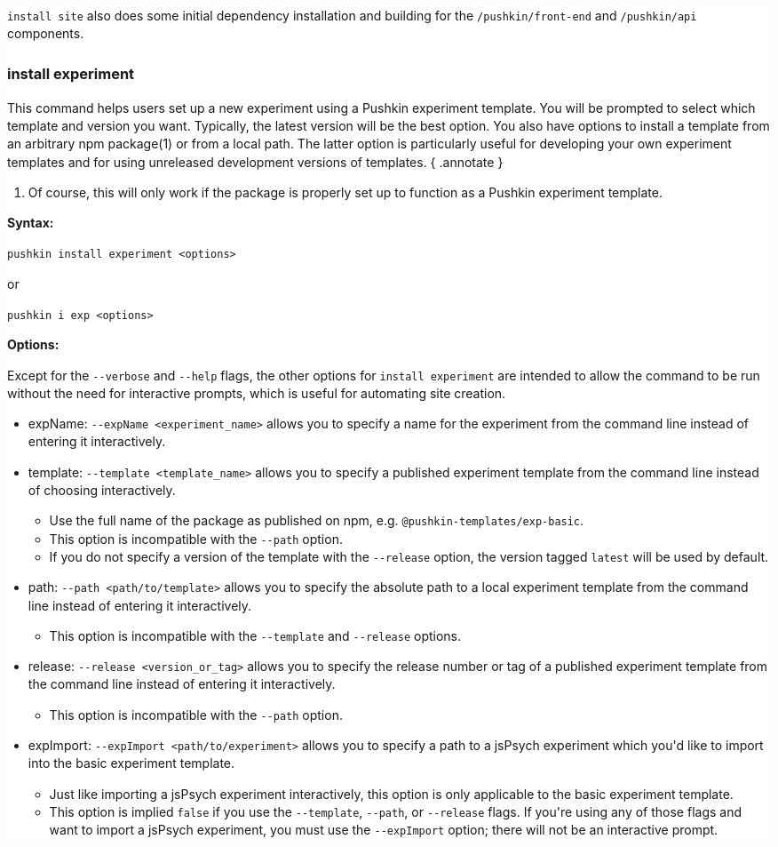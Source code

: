 `install site` also does some initial dependency installation and building for the `/pushkin/front-end` and `/pushkin/api` components.

### install experiment

This command helps users set up a new experiment using a Pushkin experiment template. You will be prompted to select which template and version you want. Typically, the latest version will be the best option. You also have options to install a template from an arbitrary npm package(1) or from a local path. The latter option is particularly useful for developing your own experiment templates and for using unreleased development versions of templates.
{ .annotate }

1. Of course, this will only work if the package is properly set up to function as a Pushkin experiment template.

**Syntax:**

```
pushkin install experiment <options>
```

or

```
pushkin i exp <options>
```

**Options:**

Except for the `--verbose` and `--help` flags, the other options for `install experiment` are intended to allow the command to be run without the need for interactive prompts, which is useful for automating site creation.

- expName: `--expName <experiment_name>` allows you to specify a name for the experiment from the command line instead of entering it interactively.

- template: `--template <template_name>` allows you to specify a published experiment template from the command line instead of choosing interactively.
    - Use the full name of the package as published on npm, e.g. `@pushkin-templates/exp-basic`.
    - This option is incompatible with the `--path` option.
    - If you do not specify a version of the template with the `--release` option, the version tagged `latest` will be used by default.

- path: `--path <path/to/template>` allows you to specify the absolute path to a local experiment template from the command line instead of entering it interactively.
    - This option is incompatible with the `--template` and `--release` options.

- release: `--release <version_or_tag>` allows you to specify the release number or tag of a published experiment template from the command line instead of entering it interactively.
    - This option is incompatible with the `--path` option.

- expImport: `--expImport <path/to/experiment>` allows you to specify a path to a jsPsych experiment which you'd like to import into the basic experiment template.
    - Just like importing a jsPsych experiment interactively, this option is only applicable to the basic experiment template.
    - This option is implied `false` if you use the `--template`, `--path`, or `--release` flags. If you're using any of those flags and want to import a jsPsych experiment, you must use the `--expImport` option; there will not be an interactive prompt.
